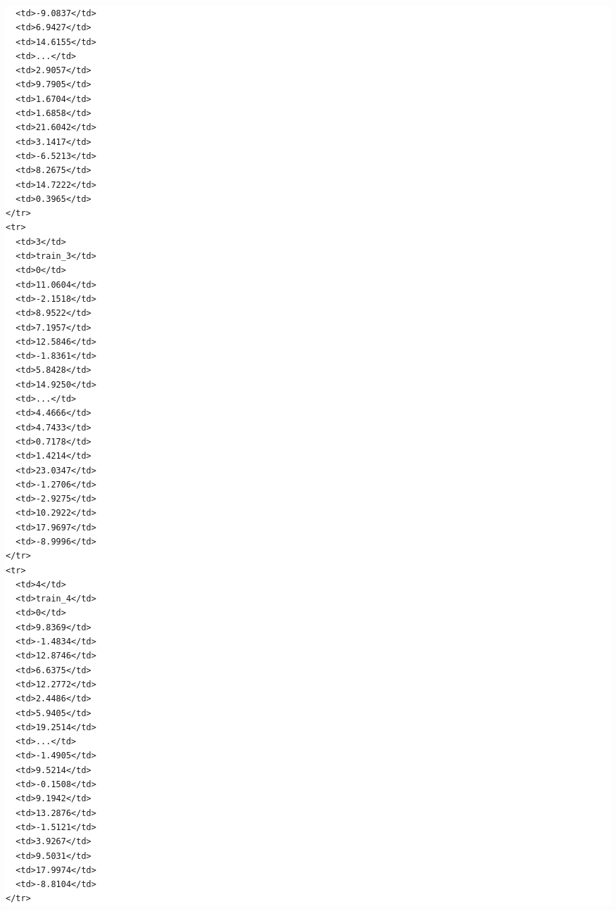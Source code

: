       <td>-9.0837</td>
      <td>6.9427</td>
      <td>14.6155</td>
      <td>...</td>
      <td>2.9057</td>
      <td>9.7905</td>
      <td>1.6704</td>
      <td>1.6858</td>
      <td>21.6042</td>
      <td>3.1417</td>
      <td>-6.5213</td>
      <td>8.2675</td>
      <td>14.7222</td>
      <td>0.3965</td>
    </tr>
    <tr>
      <td>3</td>
      <td>train_3</td>
      <td>0</td>
      <td>11.0604</td>
      <td>-2.1518</td>
      <td>8.9522</td>
      <td>7.1957</td>
      <td>12.5846</td>
      <td>-1.8361</td>
      <td>5.8428</td>
      <td>14.9250</td>
      <td>...</td>
      <td>4.4666</td>
      <td>4.7433</td>
      <td>0.7178</td>
      <td>1.4214</td>
      <td>23.0347</td>
      <td>-1.2706</td>
      <td>-2.9275</td>
      <td>10.2922</td>
      <td>17.9697</td>
      <td>-8.9996</td>
    </tr>
    <tr>
      <td>4</td>
      <td>train_4</td>
      <td>0</td>
      <td>9.8369</td>
      <td>-1.4834</td>
      <td>12.8746</td>
      <td>6.6375</td>
      <td>12.2772</td>
      <td>2.4486</td>
      <td>5.9405</td>
      <td>19.2514</td>
      <td>...</td>
      <td>-1.4905</td>
      <td>9.5214</td>
      <td>-0.1508</td>
      <td>9.1942</td>
      <td>13.2876</td>
      <td>-1.5121</td>
      <td>3.9267</td>
      <td>9.5031</td>
      <td>17.9974</td>
      <td>-8.8104</td>
    </tr>
  </tbody>
